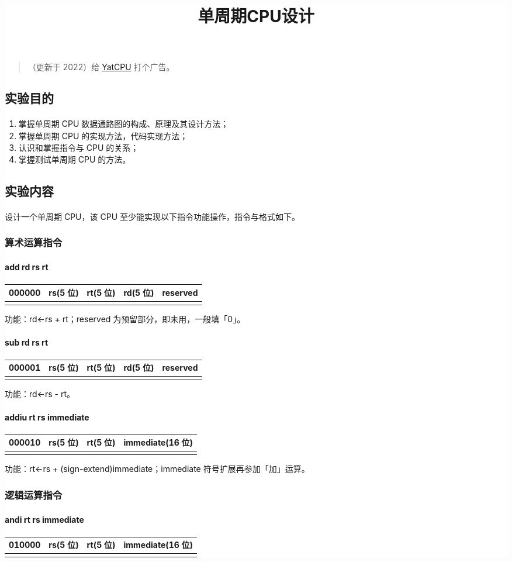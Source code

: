 ﻿---
redirect_from: /_posts/2018-11-23-%E5%8D%95%E5%91%A8%E6%9C%9FCPU%E8%AE%BE%E8%AE%A1/
title: 单周期CPU设计
tags: 计算机组成原理
---

> （更新于 2022）给 [YatCPU](https://yatcpu.sysu.tech/) 打个广告。

## 实验目的

1. 掌握单周期 CPU 数据通路图的构成、原理及其设计方法；
2. 掌握单周期 CPU 的实现方法，代码实现方法；
3. 认识和掌握指令与 CPU 的关系；
4. 掌握测试单周期 CPU 的方法。

## 实验内容

设计一个单周期 CPU，该 CPU 至少能实现以下指令功能操作，指令与格式如下。

### 算术运算指令

#### add rd rs rt

| 000000 | rs(5 位) | rt(5 位) | rd(5 位) | reserved |
| ------ | -------- | -------- | -------- | -------- |
|        |          |          |          |          |

功能：rd←rs + rt；reserved 为预留部分，即未用，一般填「0」。

#### sub rd rs rt

| 000001 | rs(5 位) | rt(5 位) | rd(5 位) | reserved |
| ------ | -------- | -------- | -------- | -------- |
|        |          |          |          |          |

功能：rd←rs - rt。

#### addiu rt rs immediate

| 000010 | rs(5 位) | rt(5 位) | immediate(16 位) |
| ------ | -------- | -------- | ---------------- |
|        |          |          |                  |

功能：rt←rs + (sign-extend)immediate；immediate 符号扩展再参加「加」运算。

### 逻辑运算指令

#### andi rt rs immediate

| 010000 | rs(5 位) | rt(5 位) | immediate(16 位) |
| ------ | -------- | -------- | ---------------- |
|        |          |          |                  |
